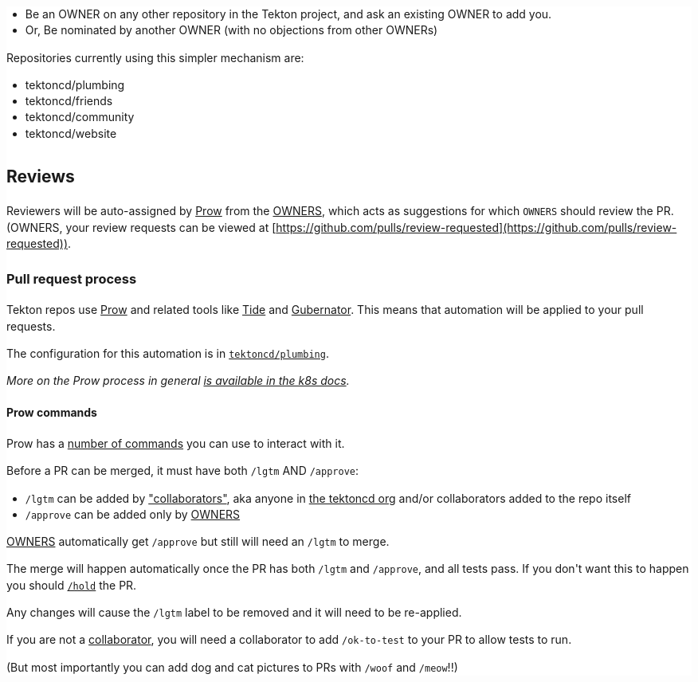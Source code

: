 * Be an OWNER on any other repository in the Tekton project, and ask an existing OWNER to add you.
* Or, Be nominated by another OWNER (with no objections from other OWNERs)

Repositories currently using this simpler mechanism are:

* tektoncd/plumbing
* tektoncd/friends
* tektoncd/community
* tektoncd/website

## Reviews

Reviewers will be auto-assigned by [Prow](#pull-request-process) from the
[OWNERS](#OWNERS), which acts as suggestions for which `OWNERS` should
review the PR. (OWNERS, your review requests can be viewed at
[https://github.com/pulls/review-requested](https://github.com/pulls/review-requested)).

### Pull request process

Tekton repos use [Prow](https://github.com/kubernetes/test-infra/tree/master/prow)
and related tools like
[Tide](https://github.com/kubernetes/test-infra/tree/master/prow/tide) and
[Gubernator](https://github.com/kubernetes/test-infra/tree/master/gubernator).
This means that automation will be applied to your pull requests.

The configuration for this automation is in [`tektoncd/plumbing`](https://github.com/tektoncd/plumbing).

_More on the Prow process in general
[is available in the k8s docs](https://github.com/kubernetes/community/blob/master/contributors/guide/owners.md#the-code-review-process)._

#### Prow commands

Prow has a [number of commands](https://prow.tekton.dev/command-help) you can
use to interact with it.

Before a PR can be merged, it must have both `/lgtm` AND `/approve`:

* `/lgtm` can be added by ["collaborators"](https://developer.github.com/v3/repos/collaborators/),
  aka anyone in [the tektoncd org](https://github.com/orgs/tektoncd/people) and/or collaborators
  added to the repo itself
* `/approve` can be added only by [OWNERS](#owners)

[OWNERS](#owners) automatically get `/approve` but still will need an `/lgtm` to merge.

The merge will happen automatically once the PR has both `/lgtm` and `/approve`,
and all tests pass. If you don't want this to happen you should
[`/hold`](#preventing-the-merge) the PR.

Any changes will cause the `/lgtm` label to be removed and it will need to be
re-applied.

If you are not a [collaborator](https://developer.github.com/v3/repos/collaborators/),
you will need a collaborator to add `/ok-to-test` to your PR to allow tests to run.

(But most importantly you can add dog and cat pictures to PRs with `/woof` and `/meow`!!)
